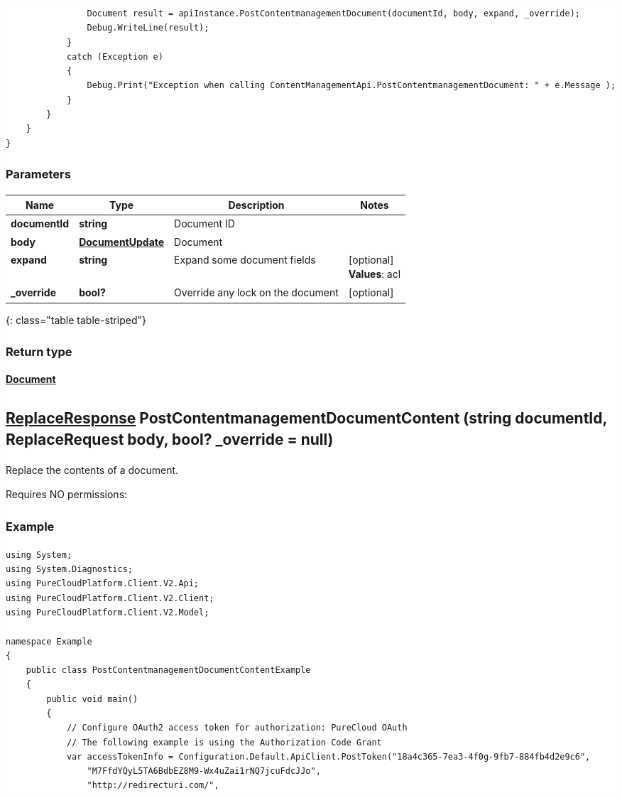 ```{"language":"csharp"}
                Document result = apiInstance.PostContentmanagementDocument(documentId, body, expand, _override);
                Debug.WriteLine(result);
            }
            catch (Exception e)
            {
                Debug.Print("Exception when calling ContentManagementApi.PostContentmanagementDocument: " + e.Message );
            }
        }
    }
}
```

### Parameters


|Name | Type | Description  | Notes |
|------------- | ------------- | ------------- | -------------|
| **documentId** | **string**| Document ID |  |
| **body** | [**DocumentUpdate**](DocumentUpdate.html)| Document |  |
| **expand** | **string**| Expand some document fields | [optional] <br />**Values**: acl |
| **_override** | **bool?**| Override any lock on the document | [optional]  |
{: class="table table-striped"}

### Return type

[**Document**](Document.html)

<a name="postcontentmanagementdocumentcontent"></a>

## [**ReplaceResponse**](ReplaceResponse.html) PostContentmanagementDocumentContent (string documentId, ReplaceRequest body, bool? _override = null)



Replace the contents of a document.



Requires NO permissions: 


### Example
```{"language":"csharp"}
using System;
using System.Diagnostics;
using PureCloudPlatform.Client.V2.Api;
using PureCloudPlatform.Client.V2.Client;
using PureCloudPlatform.Client.V2.Model;

namespace Example
{
    public class PostContentmanagementDocumentContentExample
    {
        public void main()
        { 
            // Configure OAuth2 access token for authorization: PureCloud OAuth
            // The following example is using the Authorization Code Grant
            var accessTokenInfo = Configuration.Default.ApiClient.PostToken("18a4c365-7ea3-4f0g-9fb7-884fb4d2e9c6",
                "M7FfdYQyL5TA6BdbEZ8M9-Wx4uZai1rNQ7jcuFdcJJo",
                "http://redirecturi.com/",
```